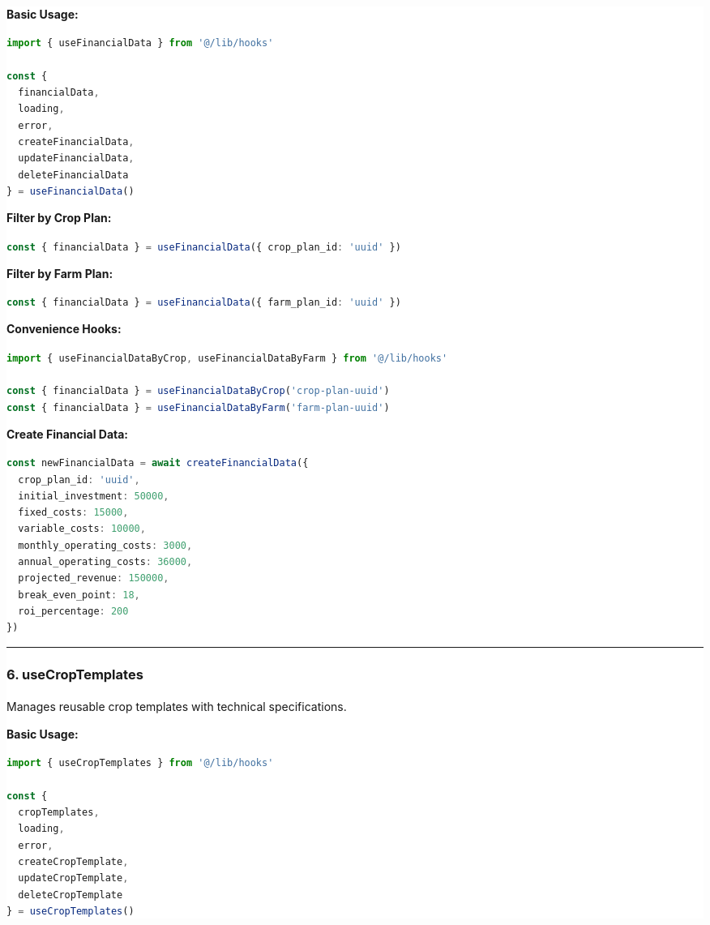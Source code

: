 **Basic Usage:**
```typescript
import { useFinancialData } from '@/lib/hooks'

const { 
  financialData, 
  loading, 
  error,
  createFinancialData,
  updateFinancialData,
  deleteFinancialData
} = useFinancialData()
```

**Filter by Crop Plan:**
```typescript
const { financialData } = useFinancialData({ crop_plan_id: 'uuid' })
```

**Filter by Farm Plan:**
```typescript
const { financialData } = useFinancialData({ farm_plan_id: 'uuid' })
```

**Convenience Hooks:**
```typescript
import { useFinancialDataByCrop, useFinancialDataByFarm } from '@/lib/hooks'

const { financialData } = useFinancialDataByCrop('crop-plan-uuid')
const { financialData } = useFinancialDataByFarm('farm-plan-uuid')
```

**Create Financial Data:**
```typescript
const newFinancialData = await createFinancialData({
  crop_plan_id: 'uuid',
  initial_investment: 50000,
  fixed_costs: 15000,
  variable_costs: 10000,
  monthly_operating_costs: 3000,
  annual_operating_costs: 36000,
  projected_revenue: 150000,
  break_even_point: 18,
  roi_percentage: 200
})
```

---

### 6. useCropTemplates

Manages reusable crop templates with technical specifications.

**Basic Usage:**
```typescript
import { useCropTemplates } from '@/lib/hooks'

const { 
  cropTemplates, 
  loading, 
  error,
  createCropTemplate,
  updateCropTemplate,
  deleteCropTemplate
} = useCropTemplates()
```
